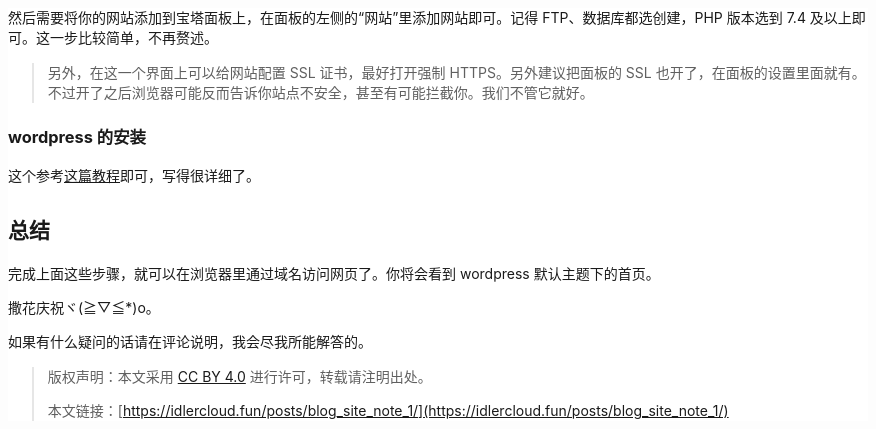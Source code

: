 然后需要将你的网站添加到宝塔面板上，在面板的左侧的“网站”里添加网站即可。记得 FTP、数据库都选创建，PHP 版本选到 7.4 及以上即可。这一步比较简单，不再赘述。

> 另外，在这一个界面上可以给网站配置 SSL 证书，最好打开强制 HTTPS。另外建议把面板的 SSL 也开了，在面板的设置里面就有。不过开了之后浏览器可能反而告诉你站点不安全，甚至有可能拦截你。我们不管它就好。

### wordpress 的安装

这个参考<a href="https://blog.naibabiji.com/tutorial/bao-ta-an-zhuang-wordpress.html" target="_blank" rel="noopener">这篇教程</a>即可，写得很详细了。

## 总结

完成上面这些步骤，就可以在浏览器里通过域名访问网页了。你将会看到 wordpress 默认主题下的首页。

撒花庆祝ヾ(≧▽≦\*)o。

如果有什么疑问的话请在评论说明，我会尽我所能解答的。

> 版权声明：本文采用 [CC BY 4.0](http://creativecommons.org/licenses/by/4.0/) 进行许可，转载请注明出处。
>
> 本文链接：[https://idlercloud.fun/posts/blog_site_note_1/](https://idlercloud.fun/posts/blog_site_note_1/)
